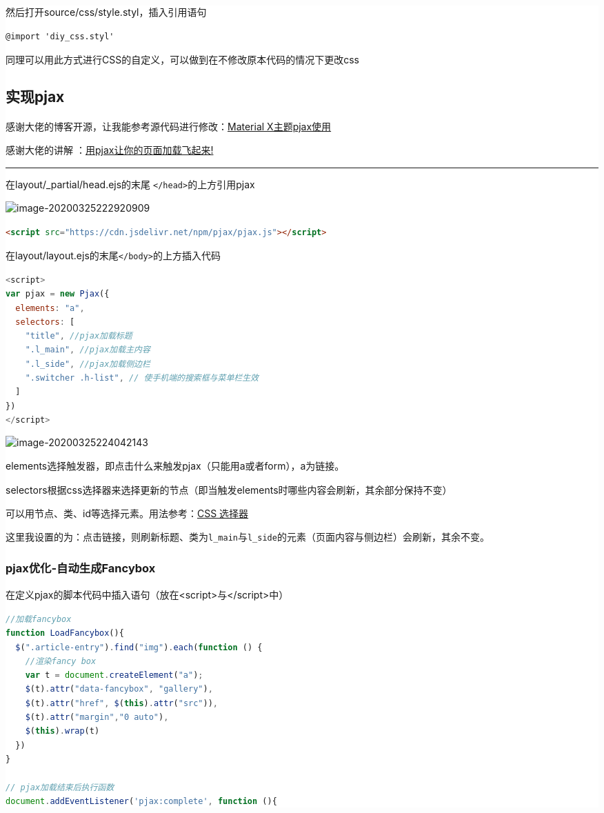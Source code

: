 然后打开source/css/style.styl，插入引用语句

```stylus
@import 'diy_css.styl'
```

同理可以用此方式进行CSS的自定义，可以做到在不修改原本代码的情况下更改css

## 实现pjax

感谢大佬的博客开源，让我能参考源代码进行修改：[Material X主题pjax使用](https://stevenmhy.tk/archives/db1997ec.html) 

感谢大佬的讲解 ：[用pjax让你的页面加载飞起来!](https://sunhang.top/2019/12/20/pjax/)

---

在layout/_partial/head.ejs的末尾 `</head>`的上方引用pjax

![image-20200325222920909](https://cdn.jsdelivr.net/gh/lluuiq/blog_img/img/20200325222930.png)

```html
<script src="https://cdn.jsdelivr.net/npm/pjax/pjax.js"></script>
```



在layout/layout.ejs的末尾`</body>`的上方插入代码

```js
<script>
var pjax = new Pjax({
  elements: "a",
  selectors: [
    "title", //pjax加载标题
    ".l_main", //pjax加载主内容
    ".l_side", //pjax加载侧边栏
    ".switcher .h-list", // 使手机端的搜索框与菜单栏生效
  ]
})
</script>
```

![image-20200325224042143](https://cdn.jsdelivr.net/gh/lluuiq/blog_img/img/20200325224044.png)

elements选择触发器，即点击什么来触发pjax（只能用a或者form），a为链接。

selectors根据css选择器来选择更新的节点（即当触发elements时哪些内容会刷新，其余部分保持不变）

可以用节点、类、id等选择元素。用法参考：[CSS 选择器](https://www.runoob.com/cssref/css-selectors.html)

这里我设置的为：点击链接，则刷新标题、类为`l_main`与`l_side`的元素（页面内容与侧边栏）会刷新，其余不变。

### pjax优化-自动生成Fancybox

在定义pjax的脚本代码中插入语句（放在\<script>与\</script>中）

```js
//加载fancybox
function LoadFancybox(){
  $(".article-entry").find("img").each(function () {
    //渲染fancy box
    var t = document.createElement("a");
    $(t).attr("data-fancybox", "gallery"),
    $(t).attr("href", $(this).attr("src")),
    $(t).attr("margin","0 auto"),
    $(this).wrap(t)
  })
}

// pjax加载结束后执行函数
document.addEventListener('pjax:complete', function (){
```